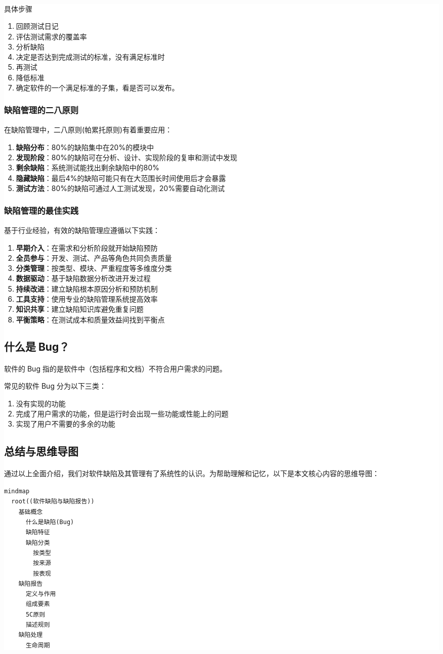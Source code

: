 具体步骤

1. 回顾测试日记
2. 评估测试需求的覆盖率
3. 分析缺陷
4. 决定是否达到完成测试的标准，没有满足标准时
5. 再测试
6. 降低标准
7. 确定软件的一个满足标准的子集，看是否可以发布。

### 缺陷管理的二八原则

在缺陷管理中，二八原则(帕累托原则)有着重要应用：

1. **缺陷分布**：80%的缺陷集中在20%的模块中
2. **发现阶段**：80%的缺陷可在分析、设计、实现阶段的复审和测试中发现
3. **剩余缺陷**：系统测试能找出剩余缺陷中的80%
4. **隐藏缺陷**：最后4%的缺陷可能只有在大范围长时间使用后才会暴露
5. **测试方法**：80%的缺陷可通过人工测试发现，20%需要自动化测试

### 缺陷管理的最佳实践

基于行业经验，有效的缺陷管理应遵循以下实践：

1. **早期介入**：在需求和分析阶段就开始缺陷预防
2. **全员参与**：开发、测试、产品等角色共同负责质量
3. **分类管理**：按类型、模块、严重程度等多维度分类
4. **数据驱动**：基于缺陷数据分析改进开发过程
5. **持续改进**：建立缺陷根本原因分析和预防机制
6. **工具支持**：使用专业的缺陷管理系统提高效率
7. **知识共享**：建立缺陷知识库避免重复问题
8. **平衡策略**：在测试成本和质量效益间找到平衡点



##  什么是 Bug？

软件的 Bug 指的是软件中（包括程序和文档）不符合用户需求的问题。

常见的软件 Bug 分为以下三类：

1. 没有实现的功能
2. 完成了用户需求的功能，但是运行时会出现一些功能或性能上的问题
3. 实现了用户不需要的多余的功能



## 总结与思维导图

通过以上全面介绍，我们对软件缺陷及其管理有了系统性的认识。为帮助理解和记忆，以下是本文核心内容的思维导图：

```mermaid
mindmap
  root((软件缺陷与缺陷报告))
    基础概念
      什么是缺陷(Bug)
      缺陷特征
      缺陷分类
        按类型
        按来源
        按表现
    缺陷报告
      定义与作用
      组成要素
      5C原则
      描述规则
    缺陷处理
      生命周期
```